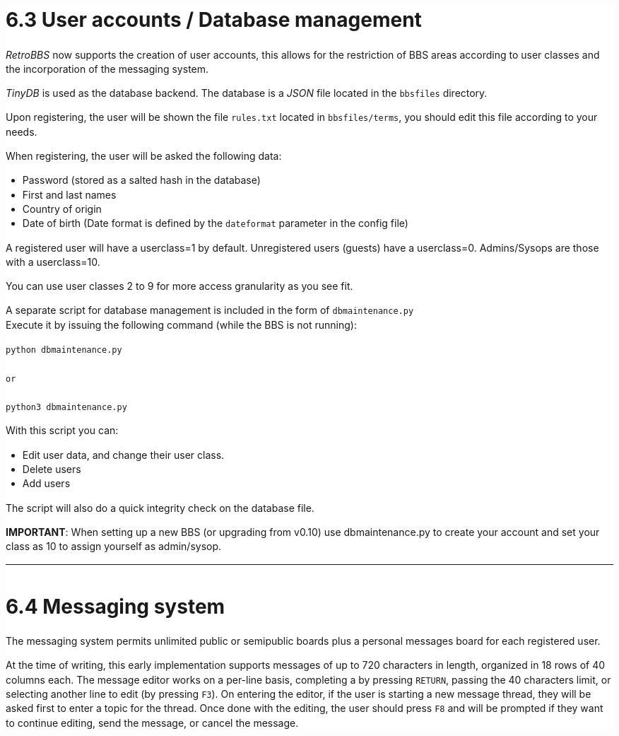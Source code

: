 # 6.3 User accounts / Database management
*RetroBBS* now supports the creation of user accounts, this allows for the restriction of BBS areas according to user classes and the incorporation of the messaging system.

*TinyDB* is used as the database backend. The database is a *JSON* file located in the `bbsfiles` directory.

Upon registering, the user will be shown the file `rules.txt` located in `bbsfiles/terms`, you should edit this file according to your needs.

When registering, the user will be asked the following data:

  - Password (stored as a salted hash in the database)
  - First and last names
  - Country of origin
  - Date of birth (Date format is defined by the `dateformat` parameter in the config file)

A registered user will have a userclass=1 by default. Unregistered users (guests) have a userclass=0.
Admins/Sysops are those with a userclass=10.

You can use user classes 2 to 9 for more access granularity as you see fit.

A separate script for database management is included in the form of `dbmaintenance.py`<br>Execute it by issuing the following command (while the BBS is not running):

    python dbmaintenance.py

    or

    python3 dbmaintenance.py

With this script you can:

  * Edit user data, and change their user class.
  * Delete users
  * Add users

The script will also do a quick integrity check on the database file.

**IMPORTANT**: When setting up a new BBS (or upgrading from v0.10) use dbmaintenance.py to create your account and set your class as 10 to assign yourself as admin/sysop.

---
# 6.4 Messaging system
The messaging system permits unlimited public or semipublic boards plus a personal messages board for each registered user.

At the time of writing, this early implementation supports messages of up to 720 characters in length, organized in 18 rows of 40 columns each.
The message editor works on a per-line basis, completing a by pressing `RETURN`, passing the 40 characters limit, or selecting another line to edit (by pressing `F3`).
On entering the editor, if the user is starting a new message thread, they will be asked first to enter a topic for the thread.
Once done with the editing, the user should press `F8` and will be prompted if they want to continue editing, send the message, or cancel the message.
